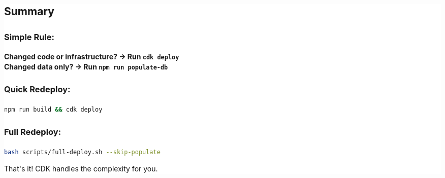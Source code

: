 
## Summary

### Simple Rule:
**Changed code or infrastructure? → Run `cdk deploy`**  
**Changed data only? → Run `npm run populate-db`**

### Quick Redeploy:
```bash
npm run build && cdk deploy
```

### Full Redeploy:
```bash
bash scripts/full-deploy.sh --skip-populate
```

That's it! CDK handles the complexity for you.
